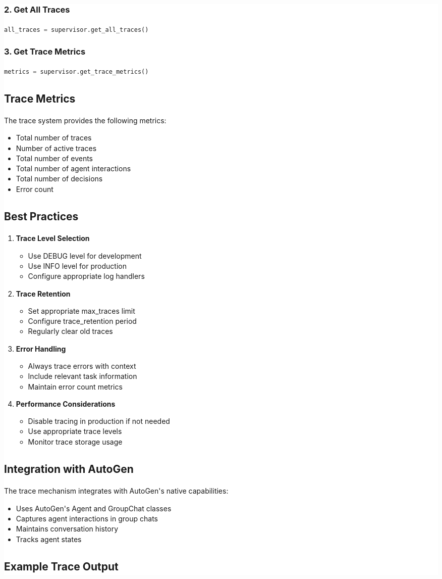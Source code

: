 ### 2. Get All Traces
```python
all_traces = supervisor.get_all_traces()
```

### 3. Get Trace Metrics
```python
metrics = supervisor.get_trace_metrics()
```

## Trace Metrics

The trace system provides the following metrics:
- Total number of traces
- Number of active traces
- Total number of events
- Total number of agent interactions
- Total number of decisions
- Error count

## Best Practices

1. **Trace Level Selection**
   - Use DEBUG level for development
   - Use INFO level for production
   - Configure appropriate log handlers

2. **Trace Retention**
   - Set appropriate max_traces limit
   - Configure trace_retention period
   - Regularly clear old traces

3. **Error Handling**
   - Always trace errors with context
   - Include relevant task information
   - Maintain error count metrics

4. **Performance Considerations**
   - Disable tracing in production if not needed
   - Use appropriate trace levels
   - Monitor trace storage usage

## Integration with AutoGen

The trace mechanism integrates with AutoGen's native capabilities:
- Uses AutoGen's Agent and GroupChat classes
- Captures agent interactions in group chats
- Maintains conversation history
- Tracks agent states

## Example Trace Output
